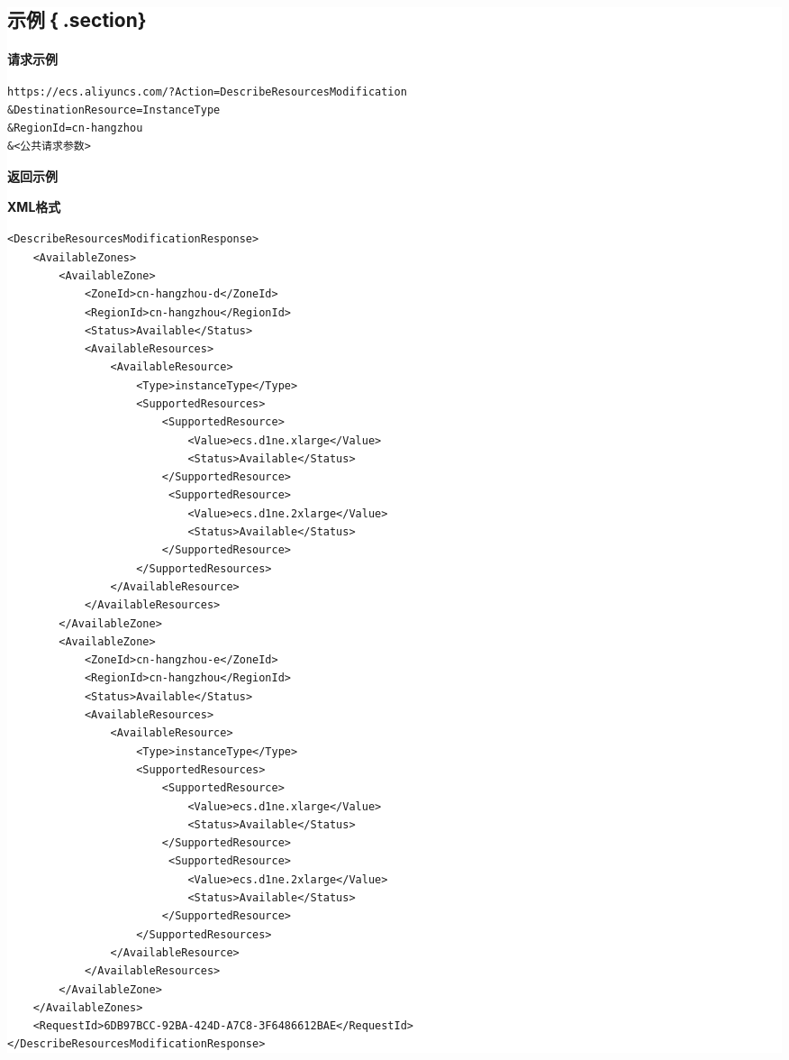 ## 示例 { .section}

**请求示例** 

```
https://ecs.aliyuncs.com/?Action=DescribeResourcesModification
&DestinationResource=InstanceType
&RegionId=cn-hangzhou
&<公共请求参数>
```

**返回示例** 

**XML格式**

```
<DescribeResourcesModificationResponse>
    <AvailableZones>
        <AvailableZone>
            <ZoneId>cn-hangzhou-d</ZoneId>
            <RegionId>cn-hangzhou</RegionId>
            <Status>Available</Status>
            <AvailableResources>
                <AvailableResource>
                    <Type>instanceType</Type>
                    <SupportedResources>
                        <SupportedResource>
                            <Value>ecs.d1ne.xlarge</Value>
                            <Status>Available</Status>
                        </SupportedResource>
                         <SupportedResource>
                            <Value>ecs.d1ne.2xlarge</Value>
                            <Status>Available</Status>
                        </SupportedResource>
                    </SupportedResources>
                </AvailableResource>
            </AvailableResources>
        </AvailableZone>
        <AvailableZone>
            <ZoneId>cn-hangzhou-e</ZoneId>
            <RegionId>cn-hangzhou</RegionId>
            <Status>Available</Status>
            <AvailableResources>
                <AvailableResource>
                    <Type>instanceType</Type>
                    <SupportedResources>
                        <SupportedResource>
                            <Value>ecs.d1ne.xlarge</Value>
                            <Status>Available</Status>
                        </SupportedResource>
                         <SupportedResource>
                            <Value>ecs.d1ne.2xlarge</Value>
                            <Status>Available</Status>
                        </SupportedResource>
                    </SupportedResources>
                </AvailableResource>
            </AvailableResources>
        </AvailableZone>
    </AvailableZones>
    <RequestId>6DB97BCC-92BA-424D-A7C8-3F6486612BAE</RequestId>
</DescribeResourcesModificationResponse>
```
